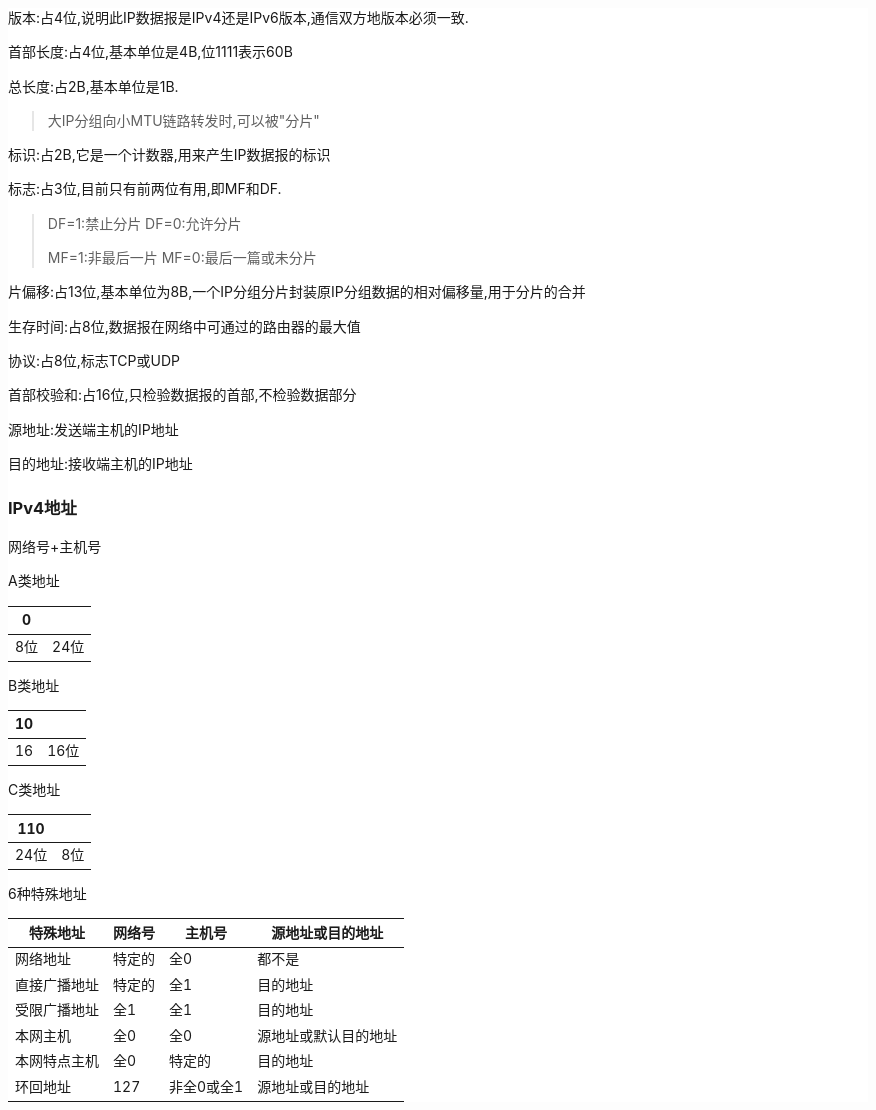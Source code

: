 版本:占4位,说明此IP数据报是IPv4还是IPv6版本,通信双方地版本必须一致.

首部长度:占4位,基本单位是4B,位1111表示60B

总长度:占2B,基本单位是1B.

> 大IP分组向小MTU链路转发时,可以被"分片"

标识:占2B,它是一个计数器,用来产生IP数据报的标识

标志:占3位,目前只有前两位有用,即MF和DF.

> DF=1:禁止分片	DF=0:允许分片
>
> MF=1:非最后一片	MF=0:最后一篇或未分片

片偏移:占13位,基本单位为8B,一个IP分组分片封装原IP分组数据的相对偏移量,用于分片的合并

生存时间:占8位,数据报在网络中可通过的路由器的最大值

协议:占8位,标志TCP或UDP

首部校验和:占16位,只检验数据报的首部,不检验数据部分

源地址:发送端主机的IP地址

目的地址:接收端主机的IP地址

### IPv4地址

网络号+主机号

A类地址

| 0    |      |
| ---- | ---- |
| 8位  | 24位 |

B类地址

| 10   |      |
| ---- | ---- |
| 16   | 16位 |

C类地址

| 110  |      |
| ---- | ---- |
| 24位 | 8位  |

6种特殊地址

| 特殊地址     | 网络号 | 主机号     | 源地址或目的地址     |
| ------------ | ------ | ---------- | -------------------- |
| 网络地址     | 特定的 | 全0        | 都不是               |
| 直接广播地址 | 特定的 | 全1        | 目的地址             |
| 受限广播地址 | 全1    | 全1        | 目的地址             |
| 本网主机     | 全0    | 全0        | 源地址或默认目的地址 |
| 本网特点主机 | 全0    | 特定的     | 目的地址             |
| 环回地址     | 127    | 非全0或全1 | 源地址或目的地址     |
